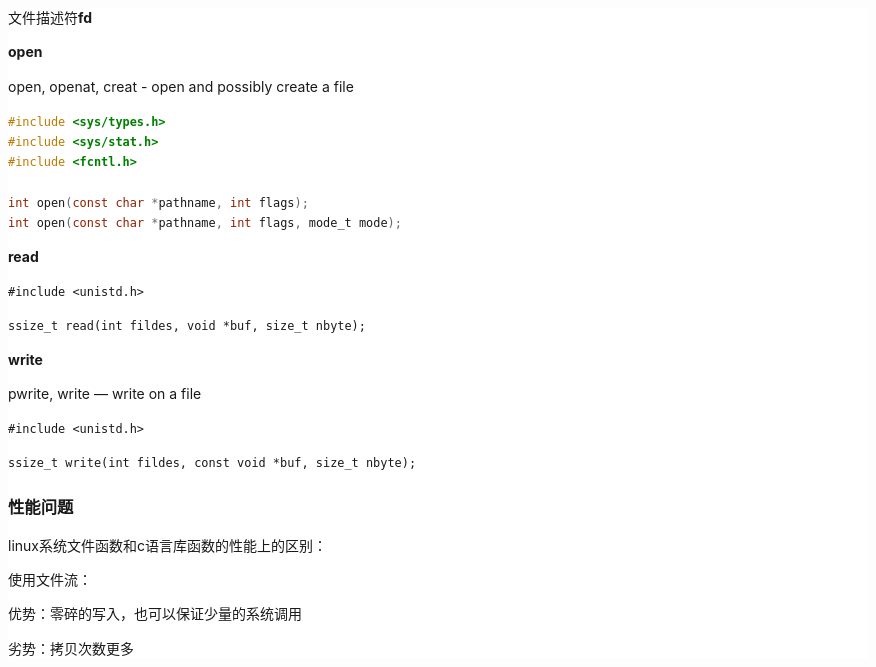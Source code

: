 文件描述符**fd**



**open**

open, openat, creat - open and possibly create a file

```c
#include <sys/types.h>
#include <sys/stat.h>
#include <fcntl.h>

int open(const char *pathname, int flags);
int open(const char *pathname, int flags, mode_t mode);
```



**read**

`#include <unistd.h>`

`ssize_t read(int fildes, void *buf, size_t nbyte);`



**write**

pwrite, write — write on a file

`#include <unistd.h>`

`ssize_t write(int fildes, const void *buf, size_t nbyte);`





### 性能问题

linux系统文件函数和c语言库函数的性能上的区别：



使用文件流：

优势：零碎的写入，也可以保证少量的系统调用

劣势：拷贝次数更多
